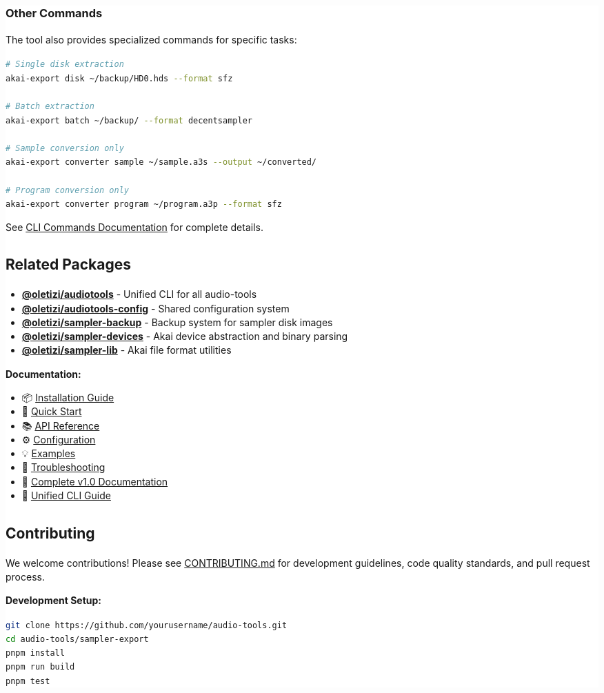 ### Other Commands

The tool also provides specialized commands for specific tasks:

```bash
# Single disk extraction
akai-export disk ~/backup/HD0.hds --format sfz

# Batch extraction
akai-export batch ~/backup/ --format decentsampler

# Sample conversion only
akai-export converter sample ~/sample.a3s --output ~/converted/

# Program conversion only
akai-export converter program ~/program.a3p --format sfz
```

See [CLI Commands Documentation](./docs/1.0/cli-commands.md) for complete details.

## Related Packages

- **[@oletizi/audiotools](../audiotools-cli/README.md)** - Unified CLI for all audio-tools
- **[@oletizi/audiotools-config](../audiotools-config/README.md)** - Shared configuration system
- **[@oletizi/sampler-backup](../sampler-backup/README.md)** - Backup system for sampler disk images
- **[@oletizi/sampler-devices](../sampler-devices/README.md)** - Akai device abstraction and binary parsing
- **[@oletizi/sampler-lib](../sampler-lib/README.md)** - Akai file format utilities

**Documentation:**

- 📦 [Installation Guide](./docs/1.0/installation.md)
- 🚀 [Quick Start](./docs/1.0/quick-start.md)
- 📚 [API Reference](./docs/1.0/api-reference.md)
- ⚙️ [Configuration](./docs/1.0/configuration.md)
- 💡 [Examples](./docs/1.0/examples.md)
- 🔧 [Troubleshooting](./docs/1.0/troubleshooting.md)
- 📖 [Complete v1.0 Documentation](./docs/1.0/README.md)
- 🔗 [Unified CLI Guide](../docs/1.0/unified-cli/README.md)

## Contributing

We welcome contributions! Please see [CONTRIBUTING.md](../../CONTRIBUTING.md) for development guidelines, code quality standards, and pull request process.

**Development Setup:**
```bash
git clone https://github.com/yourusername/audio-tools.git
cd audio-tools/sampler-export
pnpm install
pnpm run build
pnpm test
```
